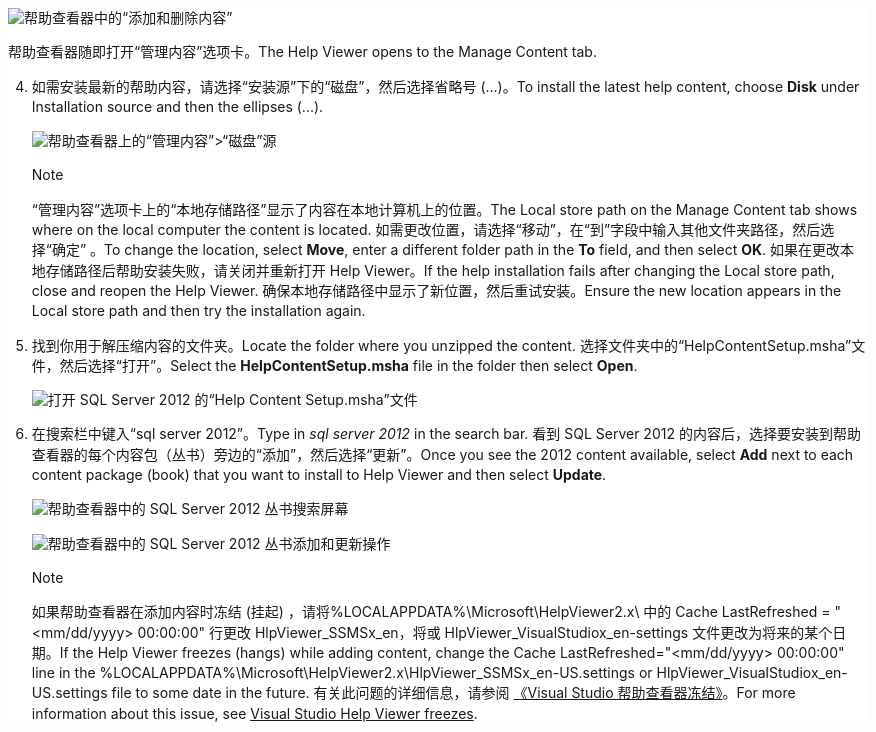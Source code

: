    ![帮助查看器中的“添加和删除内容”](../sql-server/media/sql-server-offline-documentation/add-remove-content.png)

   <span data-ttu-id="9add5-146">帮助查看器随即打开“管理内容”选项卡。</span><span class="sxs-lookup"><span data-stu-id="9add5-146">The Help Viewer opens to the Manage Content tab.</span></span>

4. <span data-ttu-id="9add5-147">如需安装最新的帮助内容，请选择“安装源”下的“磁盘”，然后选择省略号 (...)。</span><span class="sxs-lookup"><span data-stu-id="9add5-147">To install the latest help content, choose **Disk** under Installation source and then the ellipses (...).</span></span>

   ![帮助查看器上的“管理内容”>“磁盘”源](../sql-server/media/sql-server-offline-documentation/install-source-disk.png)

   > [!NOTE]
   > <span data-ttu-id="9add5-149">“管理内容”选项卡上的“本地存储路径”显示了内容在本地计算机上的位置。</span><span class="sxs-lookup"><span data-stu-id="9add5-149">The Local store path on the Manage Content tab shows where on the local computer the content is located.</span></span> <span data-ttu-id="9add5-150">如需更改位置，请选择“移动”，在“到”字段中输入其他文件夹路径，然后选择“确定”  。</span><span class="sxs-lookup"><span data-stu-id="9add5-150">To change the location, select **Move**, enter a different folder path in the **To** field, and then select **OK**.</span></span>
   <span data-ttu-id="9add5-151">如果在更改本地存储路径后帮助安装失败，请关闭并重新打开 Help Viewer。</span><span class="sxs-lookup"><span data-stu-id="9add5-151">If the help installation fails after changing the Local store path, close and reopen the Help Viewer.</span></span> <span data-ttu-id="9add5-152">确保本地存储路径中显示了新位置，然后重试安装。</span><span class="sxs-lookup"><span data-stu-id="9add5-152">Ensure the new location appears in the Local store path and then try the installation again.</span></span>

5. <span data-ttu-id="9add5-153">找到你用于解压缩内容的文件夹。</span><span class="sxs-lookup"><span data-stu-id="9add5-153">Locate the folder where you unzipped the content.</span></span> <span data-ttu-id="9add5-154">选择文件夹中的“HelpContentSetup.msha”文件，然后选择“打开”。</span><span class="sxs-lookup"><span data-stu-id="9add5-154">Select the **HelpContentSetup.msha** file in the folder then select **Open**.</span></span>

   ![打开 SQL Server 2012 的“Help Content Setup.msha”文件](../sql-server/media/sql-server-offline-documentation/sql-2012-open-msha.png)

6. <span data-ttu-id="9add5-156">在搜索栏中键入“sql server 2012”。</span><span class="sxs-lookup"><span data-stu-id="9add5-156">Type in *sql server 2012* in the search bar.</span></span> <span data-ttu-id="9add5-157">看到 SQL Server 2012 的内容后，选择要安装到帮助查看器的每个内容包（丛书）旁边的“添加”，然后选择“更新”。</span><span class="sxs-lookup"><span data-stu-id="9add5-157">Once you see the 2012 content available, select **Add** next to each content package (book) that you want to install to Help Viewer and then select **Update**.</span></span>

   ![帮助查看器中的 SQL Server 2012 丛书搜索屏幕](../sql-server/media/sql-server-offline-documentation/sql-2012-search.png)

   ![帮助查看器中的 SQL Server 2012 丛书添加和更新操作](../sql-server/media/sql-server-offline-documentation/sql-2012-add-update.png)

    > [!NOTE]
    > <span data-ttu-id="9add5-160">如果帮助查看器在添加内容时冻结 (挂起) ，请将%LOCALAPPDATA%\Microsoft\HelpViewer2.x\ 中的 Cache LastRefreshed = " \<mm/dd/yyyy> 00:00:00" 行更改 HlpViewer_SSMSx_en，将或 HlpViewer_VisualStudiox_en-settings 文件更改为将来的某个日期。</span><span class="sxs-lookup"><span data-stu-id="9add5-160">If the Help Viewer freezes (hangs) while adding content, change the Cache LastRefreshed="\<mm/dd/yyyy> 00:00:00" line in the %LOCALAPPDATA%\Microsoft\HelpViewer2.x\HlpViewer_SSMSx_en-US.settings or HlpViewer_VisualStudiox_en-US.settings file to some date in the future.</span></span> <span data-ttu-id="9add5-161">有关此问题的详细信息，请参阅 [《Visual Studio 帮助查看器冻结》](/visualstudio/welcome-to-visual-studio)。</span><span class="sxs-lookup"><span data-stu-id="9add5-161">For more information about this issue, see [Visual Studio Help Viewer freezes](/visualstudio/welcome-to-visual-studio).</span></span>
